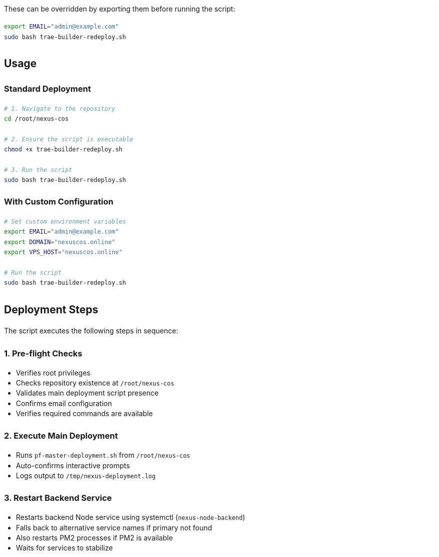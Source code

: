 These can be overridden by exporting them before running the script:

```bash
export EMAIL="admin@example.com"
sudo bash trae-builder-redeploy.sh
```

## Usage

### Standard Deployment

```bash
# 1. Navigate to the repository
cd /root/nexus-cos

# 2. Ensure the script is executable
chmod +x trae-builder-redeploy.sh

# 3. Run the script
sudo bash trae-builder-redeploy.sh
```

### With Custom Configuration

```bash
# Set custom environment variables
export EMAIL="admin@example.com"
export DOMAIN="nexuscos.online"
export VPS_HOST="nexuscos.online"

# Run the script
sudo bash trae-builder-redeploy.sh
```

## Deployment Steps

The script executes the following steps in sequence:

### 1. Pre-flight Checks
- Verifies root privileges
- Checks repository existence at `/root/nexus-cos`
- Validates main deployment script presence
- Confirms email configuration
- Verifies required commands are available

### 2. Execute Main Deployment
- Runs `pf-master-deployment.sh` from `/root/nexus-cos`
- Auto-confirms interactive prompts
- Logs output to `/tmp/nexus-deployment.log`

### 3. Restart Backend Service
- Restarts backend Node service using systemctl (`nexus-node-backend`)
- Falls back to alternative service names if primary not found
- Also restarts PM2 processes if PM2 is available
- Waits for services to stabilize
